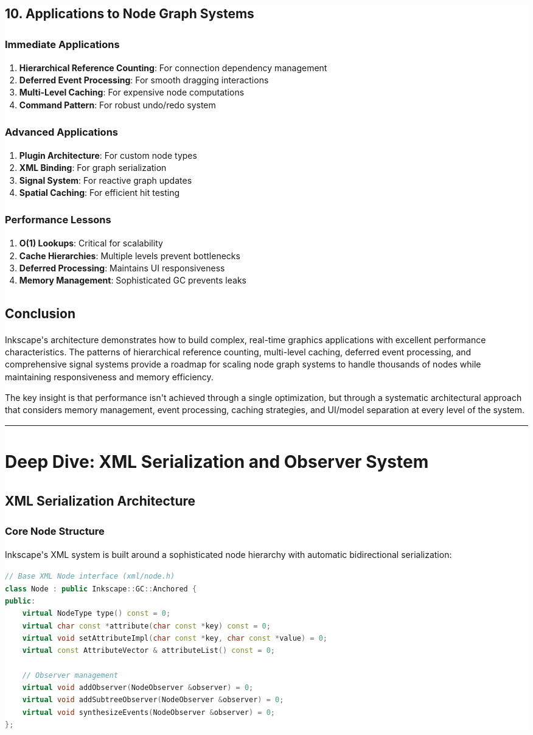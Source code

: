 ## 10. Applications to Node Graph Systems

### Immediate Applications
1. **Hierarchical Reference Counting**: For connection dependency management
2. **Deferred Event Processing**: For smooth dragging interactions
3. **Multi-Level Caching**: For expensive node computations
4. **Command Pattern**: For robust undo/redo system

### Advanced Applications
1. **Plugin Architecture**: For custom node types
2. **XML Binding**: For graph serialization
3. **Signal System**: For reactive graph updates
4. **Spatial Caching**: For efficient hit testing

### Performance Lessons
1. **O(1) Lookups**: Critical for scalability
2. **Cache Hierarchies**: Multiple levels prevent bottlenecks  
3. **Deferred Processing**: Maintains UI responsiveness
4. **Memory Management**: Sophisticated GC prevents leaks

## Conclusion

Inkscape's architecture demonstrates how to build complex, real-time graphics applications with excellent performance characteristics. The patterns of hierarchical reference counting, multi-level caching, deferred event processing, and comprehensive signal systems provide a roadmap for scaling node graph systems to handle thousands of nodes while maintaining responsiveness and memory efficiency.

The key insight is that performance isn't achieved through a single optimization, but through a systematic architectural approach that considers memory management, event processing, caching strategies, and UI/model separation at every level of the system.

---

# Deep Dive: XML Serialization and Observer System

## XML Serialization Architecture

### Core Node Structure
Inkscape's XML system is built around a sophisticated node hierarchy with automatic bidirectional serialization:

```cpp
// Base XML Node interface (xml/node.h)
class Node : public Inkscape::GC::Anchored {
public:
    virtual NodeType type() const = 0;
    virtual char const *attribute(char const *key) const = 0;
    virtual void setAttributeImpl(char const *key, char const *value) = 0;
    virtual const AttributeVector & attributeList() const = 0;
    
    // Observer management
    virtual void addObserver(NodeObserver &observer) = 0;
    virtual void addSubtreeObserver(NodeObserver &observer) = 0;
    virtual void synthesizeEvents(NodeObserver &observer) = 0;
};
```
